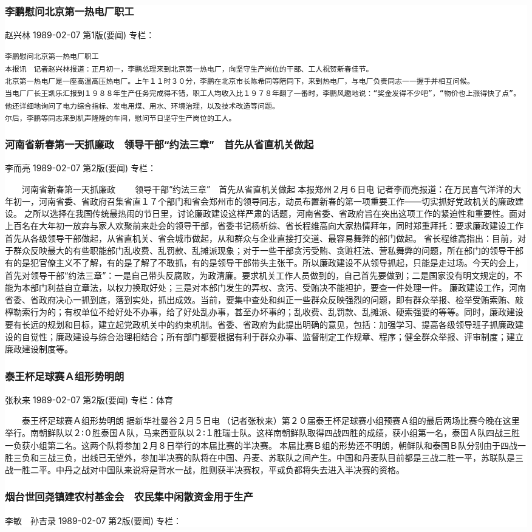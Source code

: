 
### 李鹏慰问北京第一热电厂职工
赵兴林
1989-02-07
第1版(要闻)
专栏：

    李鹏慰问北京第一热电厂职工
    本报讯　记者赵兴林报道：正月初一，李鹏总理来到北京第一热电厂，向坚守生产岗位的干部、工人祝贺新春佳节。
    北京第一热电厂是一座高温高压热电厂。上午１１时３０分，李鹏在北京市长陈希同等陪同下，来到热电厂，与电厂负责同志一一握手并相互问候。
    当电厂厂长王凯乐汇报到１９８８年生产任务完成得不错，职工人均收入比１９７８年翻了一番时，李鹏风趣地说：“奖金发得不少吧”，“物价也上涨得快了点”。他还详细地询问了电力综合指标、发电用煤、用水、环境治理，以及技术改造等问题。
    尔后，李鹏等同志来到机声隆隆的车间，慰问节日坚守生产岗位的工人。


### 河南省新春第一天抓廉政　领导干部“约法三章”　首先从省直机关做起
李而亮
1989-02-07
第2版(要闻)
专栏：

　　河南省新春第一天抓廉政
　　领导干部“约法三章”　首先从省直机关做起
    本报郑州２月６日电  记者李而亮报道：在万民喜气洋洋的大年初一，河南省委、省政府召集省直１７个部门和省会郑州市的领导同志，动员布置新春的第一项重要工作——切实抓好党政机关的廉政建设。
    之所以选择在我国传统最热闹的节日里，讨论廉政建设这样严肃的话题，河南省委、省政府旨在突出这项工作的紧迫性和重要性。面对上百名在大年初一放弃与家人欢聚前来赴会的领导干部，省委书记杨析综、省长程维高向大家热情拜年，同时郑重拜托：要求廉政建设工作首先从各级领导干部做起，从省直机关、省会城市做起，从和群众与企业直接打交道、最容易舞弊的部门做起。
    省长程维高指出：目前，对于群众反映最大的有些职能部门乱收费、乱罚款、乱摊派现象；对于一些干部贪污受贿、贪赃枉法、营私舞弊的问题，所在部门的领导干部有的是犯官僚主义不了解，有的是了解了不敢抓，有的是领导干部带头主张干。所以廉政建设不从领导抓起，只能是走过场。今天的会上，首先对领导干部“约法三章”：一是自己带头反腐败，为政清廉。要求机关工作人员做到的，自己首先要做到；二是国家没有明文规定的，不能为本部门利益自立章法，以权力换取好处；三是对本部门发生的弄权、贪污、受贿决不能袒护，要查一件处理一件。
    廉政建设工作，河南省委、省政府决心一抓到底，落到实处，抓出成效。当前，要集中查处和纠正一些群众反映强烈的问题，即有群众举报、检举受贿索贿、敲榨勒索行为的；有权单位不给好处不办事，给了好处乱办事，甚至办坏事的；乱收费、乱罚款、乱摊派、硬索强要的等等。同时，廉政建设要有长远的规划和目标，建立起党政机关中的约束机制。省委、省政府为此提出明确的意见，包括：加强学习、提高各级领导班子抓廉政建设的自觉性；廉政建设与综合治理相结合；所有部门都要根据有利于群众办事、监督制定工作规章、程序；健全群众举报、评审制度；建立廉政建设制度等。


### 泰王杯足球赛Ａ组形势明朗
张秋来
1989-02-07
第2版(要闻)
专栏：体育

　　泰王杯足球赛Ａ组形势明朗
    据新华社曼谷２月５日电  （记者张秋来）第２０届泰王杯足球赛小组预赛Ａ组的最后两场比赛今晚在这里举行。南朝鲜队以２∶０胜泰国Ａ队，马来西亚队以２∶１胜瑞士队。这样南朝鲜队取得四战四胜的成绩，获小组第一名，泰国Ａ队四战三胜一负获小组第二名。这两个队将参加２月８日举行的本届比赛的半决赛。
    本届比赛Ｂ组的形势还不明朗，朝鲜队和泰国Ｂ队分别由于四战一胜三负和三战三负，出线已无望外，参加半决赛的队将在中国、丹麦、苏联队之间产生。中国和丹麦队目前都是三战二胜一平，苏联队是三战一胜二平。中丹之战对中国队来说将是背水一战，胜则获半决赛权，平或负都将失去进入半决赛的资格。


### 烟台世回尧镇建农村基金会　农民集中闲散资金用于生产
李敏　孙吉录
1989-02-07
第2版(要闻)
专栏：
